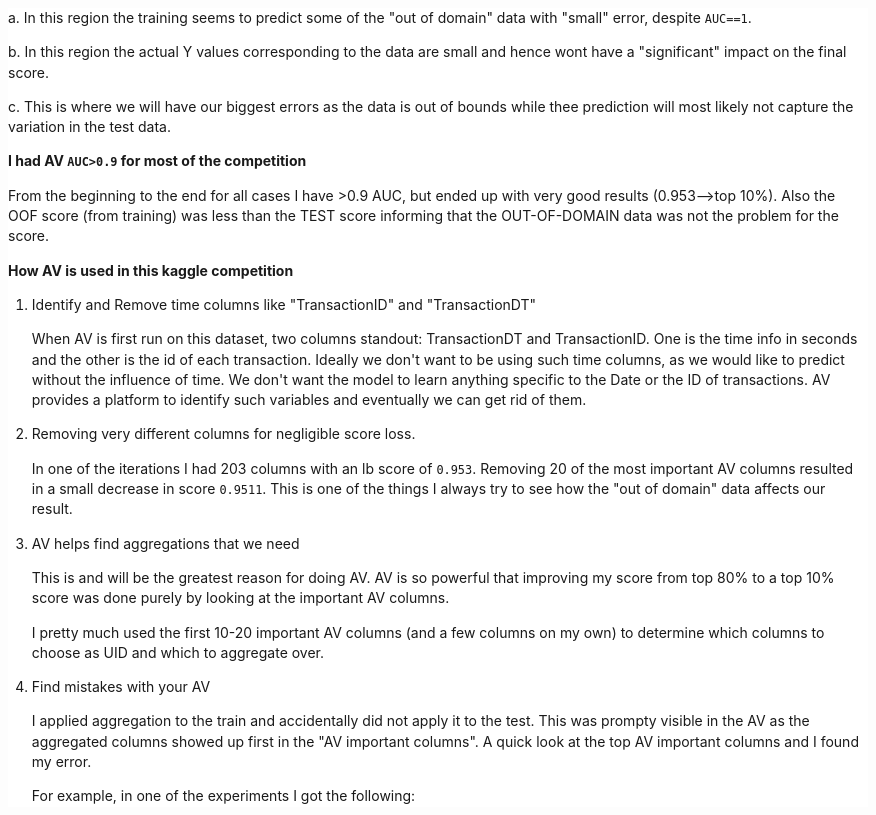 a. In this region the training seems to predict some of the "out of
domain" data with "small" error, despite `AUC==1`.

b. In this region the actual Y values corresponding to the data are
small and hence wont have a "significant" impact on the final score.

c. This is where we will have our biggest errors as the data is out of
bounds while thee prediction will most likely not capture the
variation in the test data.

**I had AV `AUC>0.9` for most of the competition**

From the beginning to the end for all cases I have >0.9 AUC, but ended
up with very good results (0.953-->top 10%). Also the OOF score (from
training) was less than the TEST score informing that the OUT-OF-DOMAIN
data was not the problem for the score.

**How AV is used in this kaggle competition**

1. Identify and Remove time columns like "TransactionID" and
   "TransactionDT"
   
   When AV is first run on this dataset, two columns standout:
   TransactionDT and TransactionID. One is the time info in seconds
   and the other is the id of each transaction. Ideally we don't want
   to be using such time columns, as we would like to predict without
   the influence of time. We don't want the model to learn anything
   specific to the Date or the ID of transactions. AV provides a
   platform to identify such variables and eventually we can get rid
   of them.

2. Removing very different columns for negligible score loss.

	In one of the iterations I had 203 columns with an lb score of
	`0.953`. Removing 20 of the most important AV columns resulted in
	a small decrease in score `0.9511`. This is one of the things I
	always try to see how the "out of domain" data affects our result.

3. AV helps find aggregations that we need

	This is and will be the greatest reason for doing AV. AV is so
	powerful that improving my score from top 80% to a top 10% score
	was done purely by looking at the important AV columns. 

	I pretty much used the first 10-20 important AV columns (and a few
	columns on my own) to determine which columns to choose as UID and
	which to aggregate over.

4. Find mistakes with your AV

	I applied aggregation to the train and accidentally did not apply
	it to the test. This was prompty visible in the AV as the
	aggregated columns showed up first in the "AV important
	columns". A quick look at the top AV important columns and I found
	my error.

	For example, in one of the experiments I got the following:
